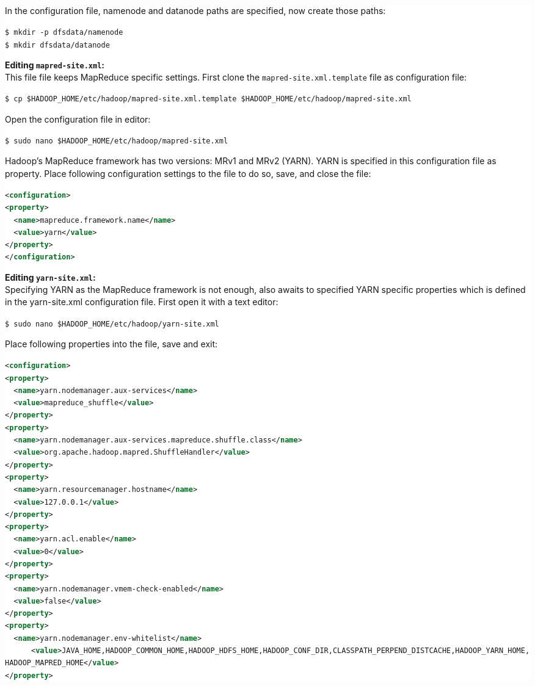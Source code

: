 In the configuration file, namenode and datanode paths are specified, now create those paths:

```
$ mkdir -p dfsdata/namenode	
$ mkdir dfsdata/datanode
```

**Editing `mapred-site.xml`:**  
This file file keeps MapReduce specific settings. First clone the `mapred-site.xml.template` file as configuration file:

```
$ cp $HADOOP_HOME/etc/hadoop/mapred-site.xml.template $HADOOP_HOME/etc/hadoop/mapred-site.xml
```

Open the configuration file in editor:

```
$ sudo nano $HADOOP_HOME/etc/hadoop/mapred-site.xml
```

Hadoop’s MapReduce framework has two versions: MRv1 and MRv2 (YARN). YARN is specified in this configuration file as property. Place following configuration settings to the file to do so, save, and close the file:

```XML
<configuration>
<property>
  <name>mapreduce.framework.name</name>
  <value>yarn</value>
</property>
</configuration>
```

**Editing `yarn-site.xml`:**  
Specifying YARN as the MapReduce framework is not enough, also awaits to specified YARN specific properties which is defined in the yarn-site.xml configuration file. First open it with a text editor:

```
$ sudo nano $HADOOP_HOME/etc/hadoop/yarn-site.xml
```

Place following properties into the file, save and exit:  

```XML
<configuration>
<property>
  <name>yarn.nodemanager.aux-services</name>
  <value>mapreduce_shuffle</value>
</property>
<property>
  <name>yarn.nodemanager.aux-services.mapreduce.shuffle.class</name>
  <value>org.apache.hadoop.mapred.ShuffleHandler</value>
</property>
<property>
  <name>yarn.resourcemanager.hostname</name>
  <value>127.0.0.1</value>
</property>
<property>
  <name>yarn.acl.enable</name>
  <value>0</value>
</property>
﻿<property>
  <name>yarn.nodemanager.vmem-check-enabled</name>
  <value>false</value>
</property> 
<property>
  <name>yarn.nodemanager.env-whitelist</name>
      <value>JAVA_HOME,HADOOP_COMMON_HOME,HADOOP_HDFS_HOME,HADOOP_CONF_DIR,CLASSPATH_PERPEND_DISTCACHE,HADOOP_YARN_HOME,HADOOP_MAPRED_HOME</value>
</property>
```